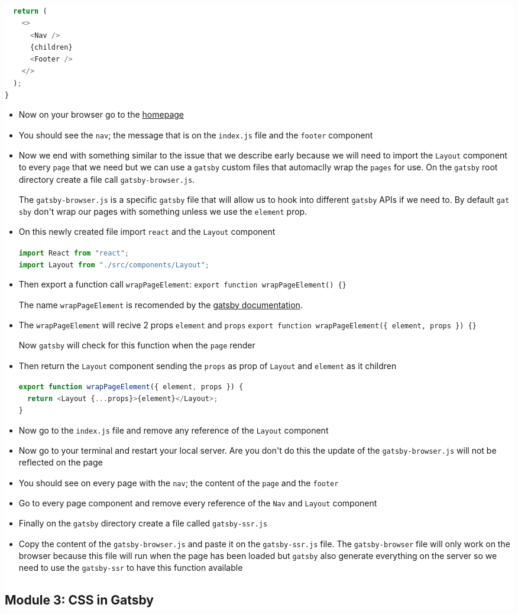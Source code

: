   ```js
    return (
      <>
        <Nav />
        {children}
        <Footer />
      </>
    );
  }
  ```
- Now on your browser go to the [homepage](http://localhost:8000/)
- You should see the `nav`; the message that is on the `index.js` file and the `footer` component
- Now we end with something similar to the issue that we describe early because we will need to import the `Layout` component to every `page` that we need but we can use a `gatsby` custom files that automaclly wrap the `pages` for use. On the `gatsby` root directory create a file call `gatsby-browser.js`.

  The `gatsby-browser.js` is a specific `gatsby` file that will allow us to hook into different `gatsby` APIs if we need to. By default `gatsby` don't wrap our pages with something unless we use the `element` prop.

- On this newly created file import `react` and the `Layout` component
  ```js
  import React from "react";
  import Layout from "./src/components/Layout";
  ```
- Then export a function call `wrapPageElement`: `export function wrapPageElement() {}`

  The name `wrapPageElement` is recomended by the [gatsby documentation](https://www.gatsbyjs.com/docs/browser-apis/#wrapPageElement).

- The `wrapPageElement` will recive 2 props `element` and `props`
  `export function wrapPageElement({ element, props }) {}`

  Now `gatsby` will check for this function when the `page` render

- Then return the `Layout` component sending the `props` as prop of `Layout` and `element` as it children
  ```js
  export function wrapPageElement({ element, props }) {
    return <Layout {...props}>{element}</Layout>;
  }
  ```
- Now go to the `index.js` file and remove any reference of the `Layout` component
- Now go to your terminal and restart your local server. Are you don't do this the update of the `gatsby-browser.js` will not be reflected on the page
- You should see on every page with the `nav`; the content of the `page` and the `footer`
- Go to every page component and remove every reference of the `Nav` and `Layout` component
- Finally on the `gatsby` directory create a file called `gatsby-ssr.js`
- Copy the content of the `gatsby-browser.js` and paste it on the `gatsby-ssr.js` file. The `gatsby-browser` file will only work on the browser because this file will run when the page has been loaded but `gatsby` also generate everything on the server so we need to use the `gatsby-ssr` to have this function available

## Module 3: CSS in Gatsby
